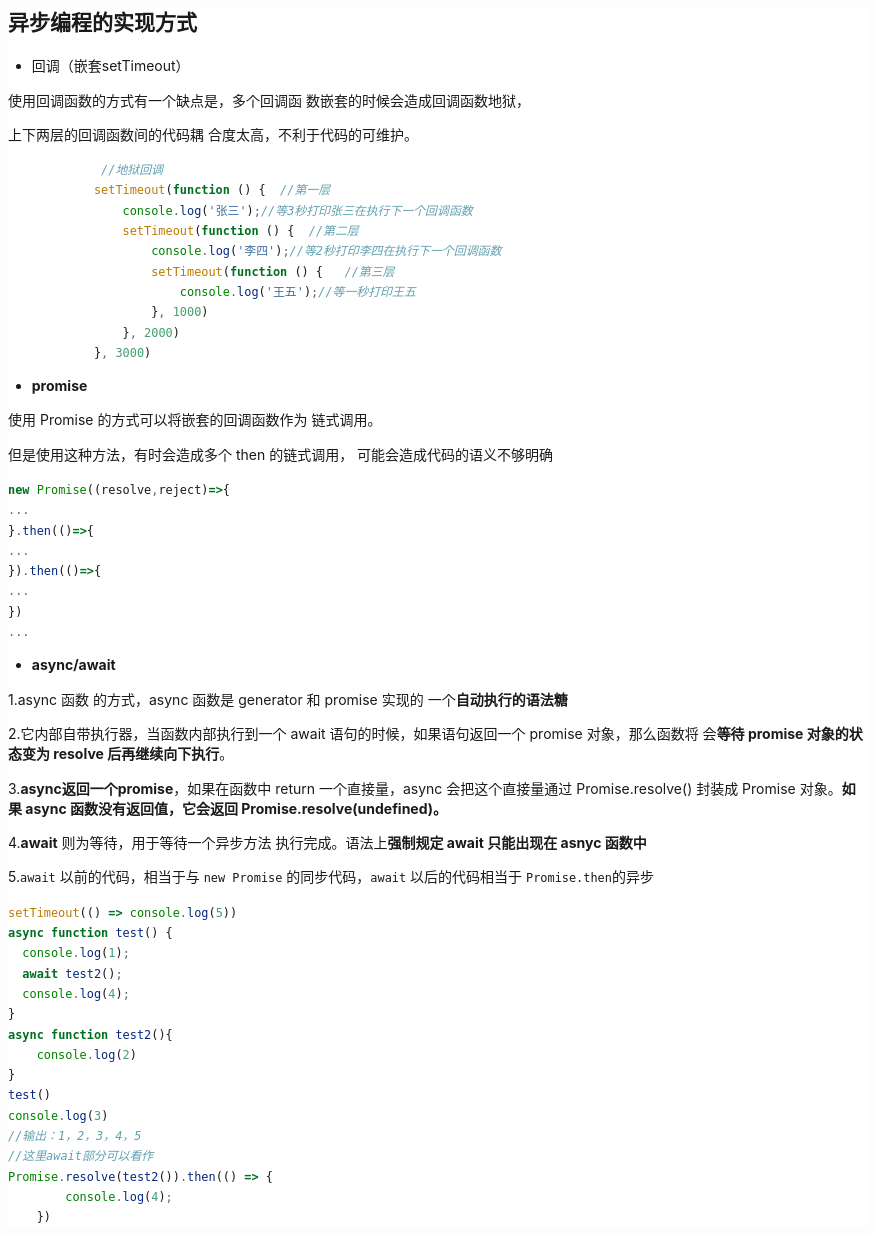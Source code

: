 ## 异步编程的实现方式

- 回调（嵌套setTimeout）

使用回调函数的方式有一个缺点是，多个回调函 数嵌套的时候会造成回调函数地狱，

上下两层的回调函数间的代码耦 合度太高，不利于代码的可维护。

```javascript
             //地狱回调
            setTimeout(function () {  //第一层
                console.log('张三');//等3秒打印张三在执行下一个回调函数
                setTimeout(function () {  //第二层
                    console.log('李四');//等2秒打印李四在执行下一个回调函数
                    setTimeout(function () {   //第三层
                        console.log('王五');//等一秒打印王五
                    }, 1000)
                }, 2000)
            }, 3000)
```

- **promise**

使用 Promise 的方式可以将嵌套的回调函数作为 链式调用。

但是使用这种方法，有时会造成多个 then 的链式调用， 可能会造成代码的语义不够明确

```javascript
new Promise((resolve,reject)=>{
...
}.then(()=>{
...
}).then(()=>{
...
})
...
```

- **async/await**

1.async 函数 的方式，async 函数是 generator 和 promise 实现的 一个**自动执行的语法糖**

2.它内部自带执行器，当函数内部执行到一个 await 语句的时候，如果语句返回一个 promise 对象，那么函数将 会**等待 promise 对象的状态变为 resolve 后再继续向下执行**。

3.**async返回一个promise**，如果在函数中 return 一个直接量，async 会把这个直接量通过 Promise.resolve() 封装成 Promise 对象。**如果 async 函数没有返回值，它会返回 Promise.resolve(undefined)。**

4.**await** 则为等待，用于等待一个异步方法 执行完成。语法上**强制规定 await 只能出现在 asnyc 函数中**

5.`await` 以前的代码，相当于与 `new Promise` 的同步代码，`await` 以后的代码相当于 `Promise.then`的异步

```javascript
setTimeout(() => console.log(5))
async function test() {
  console.log(1);
  await test2();
  console.log(4);
}
async function test2(){
    console.log(2)
}
test()
console.log(3)
//输出：1，2，3，4，5
//这里await部分可以看作
Promise.resolve(test2()).then(() => {
        console.log(4);
    })
```
